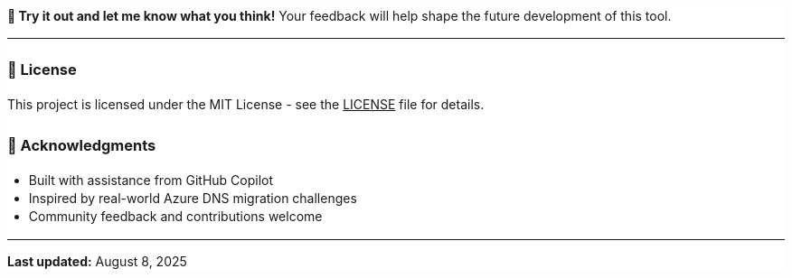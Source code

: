**🚀 Try it out and let me know what you think!** Your feedback will help shape the future development of this tool.

---

### 📝 License

This project is licensed under the MIT License - see the [LICENSE](LICENSE) file for details.

### 🙏 Acknowledgments

- Built with assistance from GitHub Copilot
- Inspired by real-world Azure DNS migration challenges
- Community feedback and contributions welcome

---

**Last updated:** August 8, 2025

